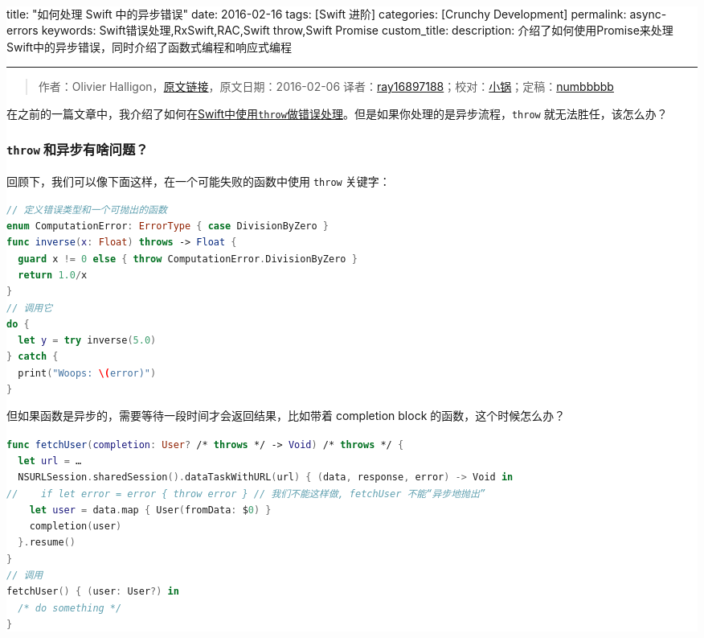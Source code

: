 title: "如何处理 Swift 中的异步错误"
date: 2016-02-16
tags: [Swift 进阶]
categories: [Crunchy Development]
permalink: async-errors
keywords: Swift错误处理,RxSwift,RAC,Swift throw,Swift Promise
custom_title: 
description: 介绍了如何使用Promise来处理Swift中的异步错误，同时介绍了函数式编程和响应式编程

---
> 作者：Olivier Halligon，[原文链接](http://alisoftware.github.io/swift/async/error/2016/02/06/async-errors/)，原文日期：2016-02-06
> 译者：[ray16897188](http://www.jianshu.com/users/97c49dfd1f9f/latest_articles)；校对：[小锅](http://www.swiftyper.com)；定稿：[numbbbbb](http://numbbbbb.com/)
  








在之前的一篇文章中，我介绍了如何在[Swift中使用`throw`做错误处理](http://alisoftware.github.io/2015/12/17/let-it-throw/)。但是如果你处理的是异步流程，`throw` 就无法胜任，该怎么办？

### `throw` 和异步有啥问题？

回顾下，我们可以像下面这样，在一个可能失败的函数中使用 `throw` 关键字：

```swift
// 定义错误类型和一个可抛出的函数
enum ComputationError: ErrorType { case DivisionByZero }
func inverse(x: Float) throws -> Float {
  guard x != 0 else { throw ComputationError.DivisionByZero }
  return 1.0/x
}
// 调用它
do {
  let y = try inverse(5.0)
} catch {
  print("Woops: \(error)")
}
```

但如果函数是异步的，需要等待一段时间才会返回结果，比如带着 completion block 的函数，这个时候怎么办？



```swift
func fetchUser(completion: User? /* throws */ -> Void) /* throws */ {
  let url = …
  NSURLSession.sharedSession().dataTaskWithURL(url) { (data, response, error) -> Void in
//    if let error = error { throw error } // 我们不能这样做, fetchUser 不能“异步地抛出”
    let user = data.map { User(fromData: $0) }
    completion(user)
  }.resume()
}
// 调用
fetchUser() { (user: User?) in
  /* do something */
}
```
